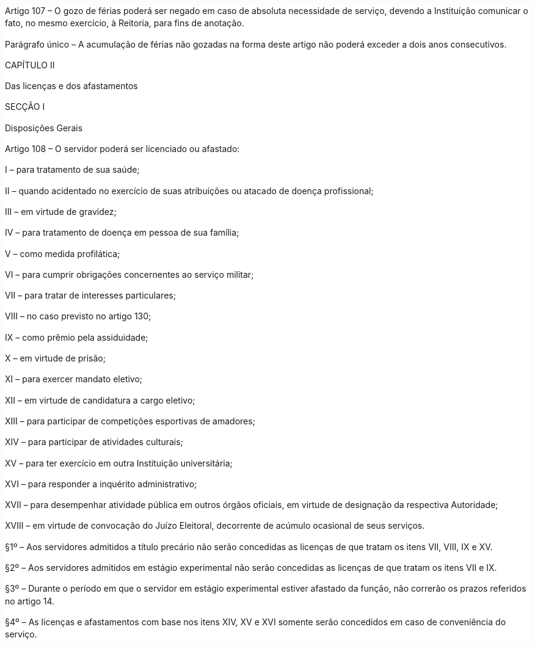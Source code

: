 Artigo 107 – O gozo de férias poderá ser negado em caso de absoluta necessidade de serviço, devendo a Instituição comunicar o fato, no mesmo exercício, à Reitoria, para fins de anotação.

Parágrafo único – A acumulação de férias não gozadas na forma deste artigo não poderá exceder a dois anos consecutivos.

CAPÍTULO II

Das licenças e dos afastamentos

SECÇÃO I

Disposições Gerais

Artigo 108 – O servidor poderá ser licenciado ou afastado:

I – para tratamento de sua saúde;

II – quando acidentado no exercício de suas atribuições ou atacado de doença profissional;

III – em virtude de gravidez;

IV – para tratamento de doença em pessoa de sua família;

V – como medida profilática;

VI – para cumprir obrigações concernentes ao serviço militar;

VII – para tratar de interesses particulares;

VIII – no caso previsto no artigo 130;

IX – como prêmio pela assiduidade;

X – em virtude de prisão;

XI – para exercer mandato eletivo;

XII – em virtude de candidatura a cargo eletivo;

XIII – para participar de competições esportivas de amadores;

XIV – para participar de atividades culturais;

XV – para ter exercício em outra Instituição universitária;

XVI – para responder a inquérito administrativo;

XVII – para desempenhar atividade pública em outros órgãos oficiais, em virtude de designação da respectiva Autoridade;

XVIII – em virtude de convocação do Juízo Eleitoral, decorrente de acúmulo ocasional de seus serviços.

§1º – Aos servidores admitidos a título precário não serão concedidas as licenças de que tratam os itens VII, VIII, IX e XV.

§2º – Aos servidores admitidos em estágio experimental não serão concedidas as licenças de que tratam os itens VII e IX.

§3º – Durante o período em que o servidor em estágio experimental estiver afastado da função, não correrão os prazos referidos no artigo 14.

§4º – As licenças e afastamentos com base nos itens XIV, XV e XVI somente serão concedidos em caso de conveniência do serviço.
